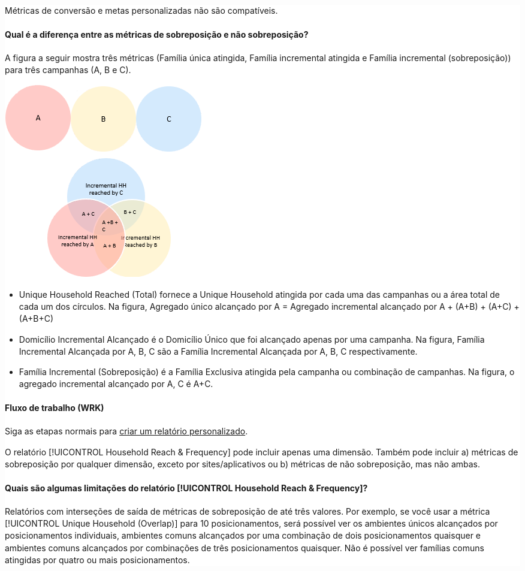 Métricas de conversão e metas personalizadas não são compatíveis.

#### Qual é a diferença entre as métricas de sobreposição e não sobreposição?

A figura a seguir mostra três métricas (Família única atingida, Família incremental atingida e Família incremental (sobreposição)) para três campanhas (A, B e C).

![Ilustração de métricas de sobreposição doméstica](/help/dsp/assets/household-overlap-metrics-illustration.png "Ilustração de métricas de sobreposição doméstica")

* Unique Household Reached (Total) fornece a Unique Household atingida por cada uma das campanhas ou a área total de cada um dos círculos. Na figura, Agregado único alcançado por A = Agregado incremental alcançado por A + (A+B) + (A+C) + (A+B+C)

* Domicílio Incremental Alcançado é o Domicílio Único que foi alcançado apenas por uma campanha. Na figura, Família Incremental Alcançada por A, B, C são a Família Incremental Alcançada por A, B, C respectivamente.

* Família Incremental (Sobreposição) é a Família Exclusiva atingida pela campanha ou combinação de campanhas. Na figura, o agregado incremental alcançado por A, C é A+C.

#### Fluxo de trabalho (WRK)

Siga as etapas normais para [criar um relatório personalizado](report-create.md).

O relatório [!UICONTROL Household Reach & Frequency] pode incluir apenas uma dimensão. Também pode incluir a) métricas de sobreposição por qualquer dimensão, exceto por sites/aplicativos ou b) métricas de não sobreposição, mas não ambas.

#### Quais são algumas limitações do relatório [!UICONTROL Household Reach & Frequency]?

Relatórios com interseções de saída de métricas de sobreposição de até três valores. Por exemplo, se você usar a métrica [!UICONTROL Unique Household (Overlap)] para 10 posicionamentos, será possível ver os ambientes únicos alcançados por posicionamentos individuais, ambientes comuns alcançados por uma combinação de dois posicionamentos quaisquer e ambientes comuns alcançados por combinações de três posicionamentos quaisquer. Não é possível ver famílias comuns atingidas por quatro ou mais posicionamentos.
